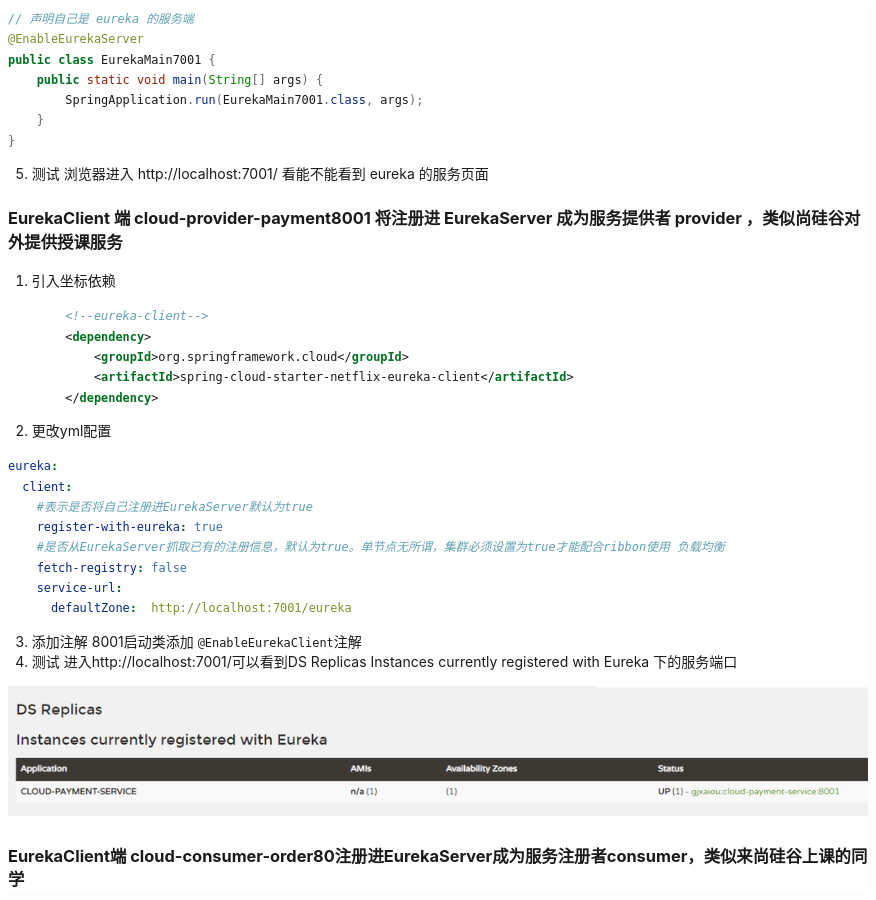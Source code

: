 ```java
// 声明自己是 eureka 的服务端
@EnableEurekaServer
public class EurekaMain7001 {
    public static void main(String[] args) {
        SpringApplication.run(EurekaMain7001.class, args);
    }
}

```
5. 测试
浏览器进入 http://localhost:7001/ 看能不能看到 eureka 的服务页面
### EurekaClient 端 cloud-provider-payment8001 将注册进 EurekaServer 成为服务提供者 provider ，类似尚硅谷对外提供授课服务
1. 引入坐标依赖
```xml
        <!--eureka-client-->
        <dependency>
            <groupId>org.springframework.cloud</groupId>
            <artifactId>spring-cloud-starter-netflix-eureka-client</artifactId>
        </dependency>
```
2. 更改yml配置
```yml
eureka:
  client:
    #表示是否将自己注册进EurekaServer默认为true
    register-with-eureka: true
    #是否从EurekaServer抓取已有的注册信息，默认为true。单节点无所谓，集群必须设置为true才能配合ribbon使用 负载均衡
    fetch-registry: false
    service-url:
      defaultZone:  http://localhost:7001/eureka
```
3. 添加注解
8001启动类添加 `@EnableEurekaClient`注解
4. 测试
进入http://localhost:7001/可以看到DS Replicas
Instances currently registered with Eureka 下的服务端口

![image-20201117202651210](3-Eureka.resource/image-20201117202651210.png)



### EurekaClient端 cloud-consumer-order80注册进EurekaServer成为服务注册者consumer，类似来尚硅谷上课的同学
